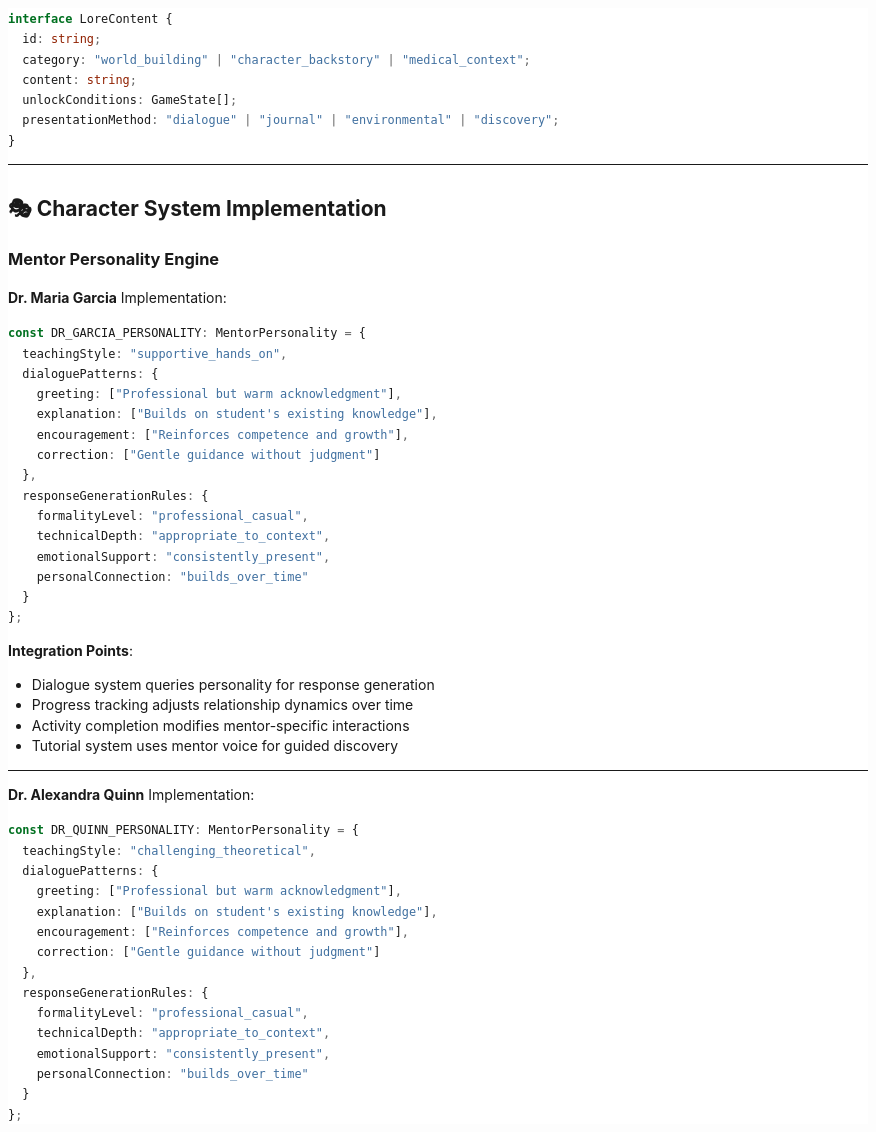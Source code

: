 ```typescript
interface LoreContent {
  id: string;
  category: "world_building" | "character_backstory" | "medical_context";
  content: string;
  unlockConditions: GameState[];
  presentationMethod: "dialogue" | "journal" | "environmental" | "discovery";
}
```

---

## 🎭 Character System Implementation

### Mentor Personality Engine



**Dr. Maria Garcia** Implementation:

```typescript
const DR_GARCIA_PERSONALITY: MentorPersonality = {
  teachingStyle: "supportive_hands_on",
  dialoguePatterns: {
    greeting: ["Professional but warm acknowledgment"],
    explanation: ["Builds on student's existing knowledge"],
    encouragement: ["Reinforces competence and growth"],
    correction: ["Gentle guidance without judgment"]
  },
  responseGenerationRules: {
    formalityLevel: "professional_casual",
    technicalDepth: "appropriate_to_context",
    emotionalSupport: "consistently_present",
    personalConnection: "builds_over_time"
  }
};
```

**Integration Points**:
- Dialogue system queries personality for response generation
- Progress tracking adjusts relationship dynamics over time
- Activity completion modifies mentor-specific interactions
- Tutorial system uses mentor voice for guided discovery

---

**Dr. Alexandra Quinn** Implementation:

```typescript
const DR_QUINN_PERSONALITY: MentorPersonality = {
  teachingStyle: "challenging_theoretical",
  dialoguePatterns: {
    greeting: ["Professional but warm acknowledgment"],
    explanation: ["Builds on student's existing knowledge"],
    encouragement: ["Reinforces competence and growth"],
    correction: ["Gentle guidance without judgment"]
  },
  responseGenerationRules: {
    formalityLevel: "professional_casual",
    technicalDepth: "appropriate_to_context",
    emotionalSupport: "consistently_present",
    personalConnection: "builds_over_time"
  }
};
```
